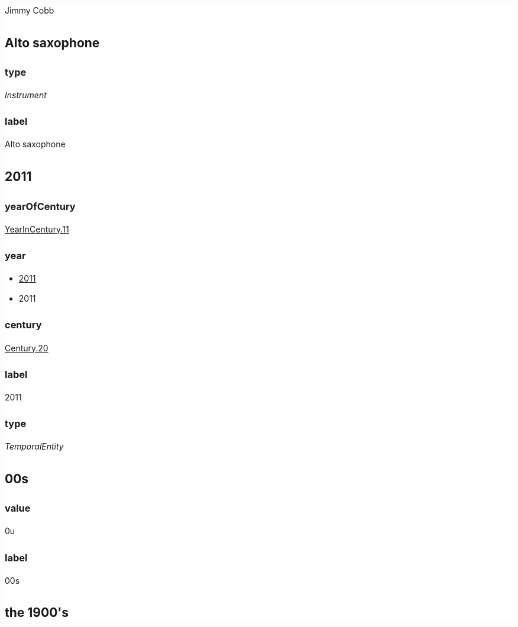 
Jimmy Cobb

## Alto saxophone

### type


*Instrument*

### label


Alto saxophone

## 2011

### yearOfCentury


[YearInCentury.11](#YearInCentury.11)

### year

 - [2011](#2011)

 - 2011

### century


[Century.20](#Century.20)

### label


2011

### type


*TemporalEntity*

## 00s

### value


0u

### label


00s

## the 1900's
